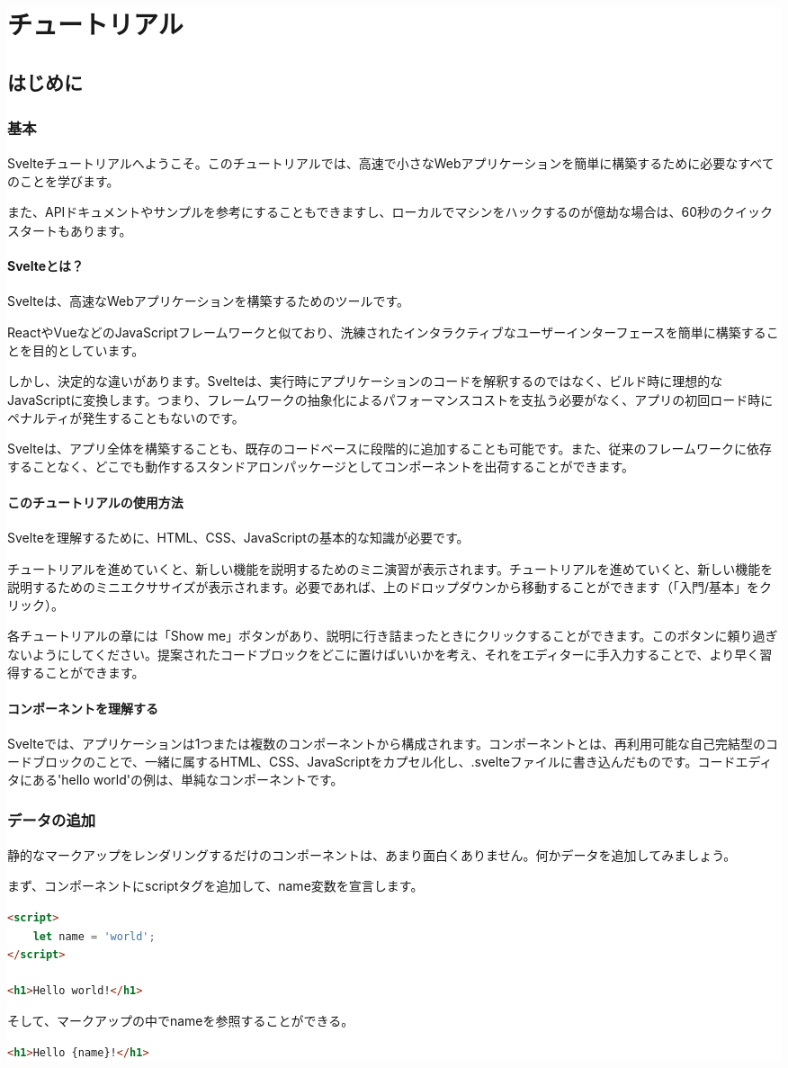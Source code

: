 # チュートリアル

## はじめに

### 基本

Svelteチュートリアルへようこそ。このチュートリアルでは、高速で小さなWebアプリケーションを簡単に構築するために必要なすべてのことを学びます。

また、APIドキュメントやサンプルを参考にすることもできますし、ローカルでマシンをハックするのが億劫な場合は、60秒のクイックスタートもあります。

#### Svelteとは？

Svelteは、高速なWebアプリケーションを構築するためのツールです。

ReactやVueなどのJavaScriptフレームワークと似ており、洗練されたインタラクティブなユーザーインターフェースを簡単に構築することを目的としています。

しかし、決定的な違いがあります。Svelteは、実行時にアプリケーションのコードを解釈するのではなく、ビルド時に理想的なJavaScriptに変換します。つまり、フレームワークの抽象化によるパフォーマンスコストを支払う必要がなく、アプリの初回ロード時にペナルティが発生することもないのです。

Svelteは、アプリ全体を構築することも、既存のコードベースに段階的に追加することも可能です。また、従来のフレームワークに依存することなく、どこでも動作するスタンドアロンパッケージとしてコンポーネントを出荷することができます。

#### このチュートリアルの使用方法

Svelteを理解するために、HTML、CSS、JavaScriptの基本的な知識が必要です。

チュートリアルを進めていくと、新しい機能を説明するためのミニ演習が表示されます。チュートリアルを進めていくと、新しい機能を説明するためのミニエクササイズが表示されます。必要であれば、上のドロップダウンから移動することができます（「入門/基本」をクリック）。

各チュートリアルの章には「Show me」ボタンがあり、説明に行き詰まったときにクリックすることができます。このボタンに頼り過ぎないようにしてください。提案されたコードブロックをどこに置けばいいかを考え、それをエディターに手入力することで、より早く習得することができます。

#### コンポーネントを理解する

Svelteでは、アプリケーションは1つまたは複数のコンポーネントから構成されます。コンポーネントとは、再利用可能な自己完結型のコードブロックのことで、一緒に属するHTML、CSS、JavaScriptをカプセル化し、.svelteファイルに書き込んだものです。コードエディタにある'hello world'の例は、単純なコンポーネントです。


### データの追加

静的なマークアップをレンダリングするだけのコンポーネントは、あまり面白くありません。何かデータを追加してみましょう。

まず、コンポーネントにscriptタグを追加して、name変数を宣言します。

```html
<script>
	let name = 'world';
</script>

<h1>Hello world!</h1>
```

そして、マークアップの中でnameを参照することができる。

```html
<h1>Hello {name}!</h1>
```
